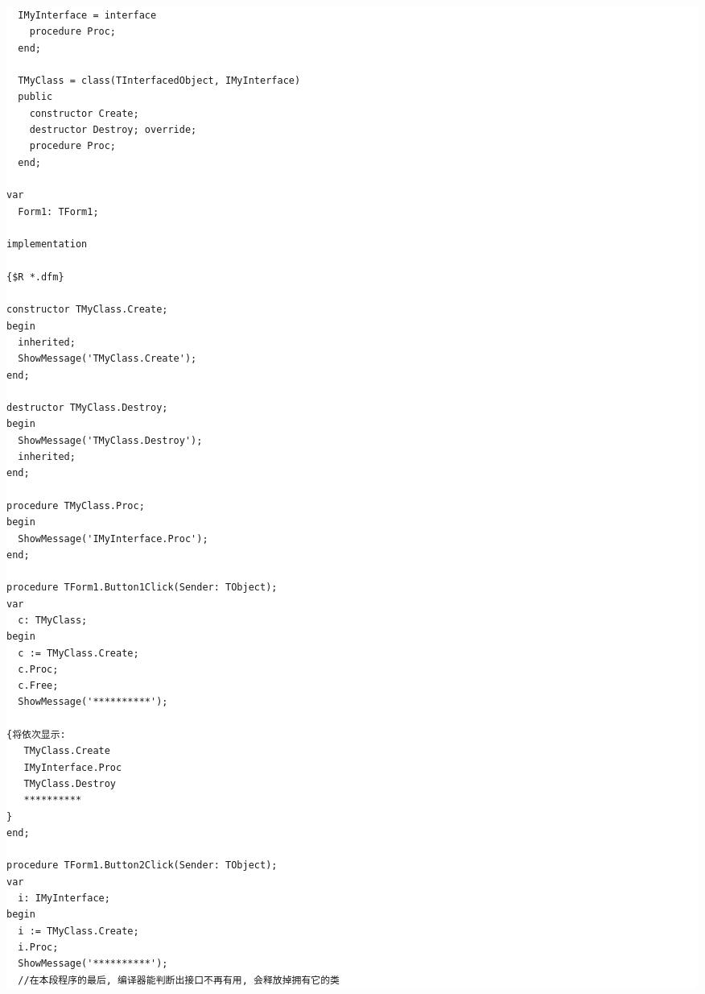      IMyInterface = interface
        procedure Proc;
      end;
    
      TMyClass = class(TInterfacedObject, IMyInterface)
      public
        constructor Create;
        destructor Destroy; override;
        procedure Proc;
      end;
    
    var
      Form1: TForm1;
    
    implementation
    
    {$R *.dfm}
    
    constructor TMyClass.Create;
    begin
      inherited;
      ShowMessage('TMyClass.Create');
    end;
    
    destructor TMyClass.Destroy;
    begin
      ShowMessage('TMyClass.Destroy');
      inherited;
    end;
    
    procedure TMyClass.Proc;
    begin
      ShowMessage('IMyInterface.Proc');
    end;
    
    procedure TForm1.Button1Click(Sender: TObject);
    var
      c: TMyClass;
    begin
      c := TMyClass.Create;
      c.Proc;
      c.Free;
      ShowMessage('**********');
    
    {将依次显示:
       TMyClass.Create
       IMyInterface.Proc
       TMyClass.Destroy
       **********
    }
    end;
    
    procedure TForm1.Button2Click(Sender: TObject);
    var
      i: IMyInterface;
    begin
      i := TMyClass.Create;
      i.Proc;
      ShowMessage('**********');
      //在本段程序的最后, 编译器能判断出接口不再有用, 会释放掉拥有它的类
    